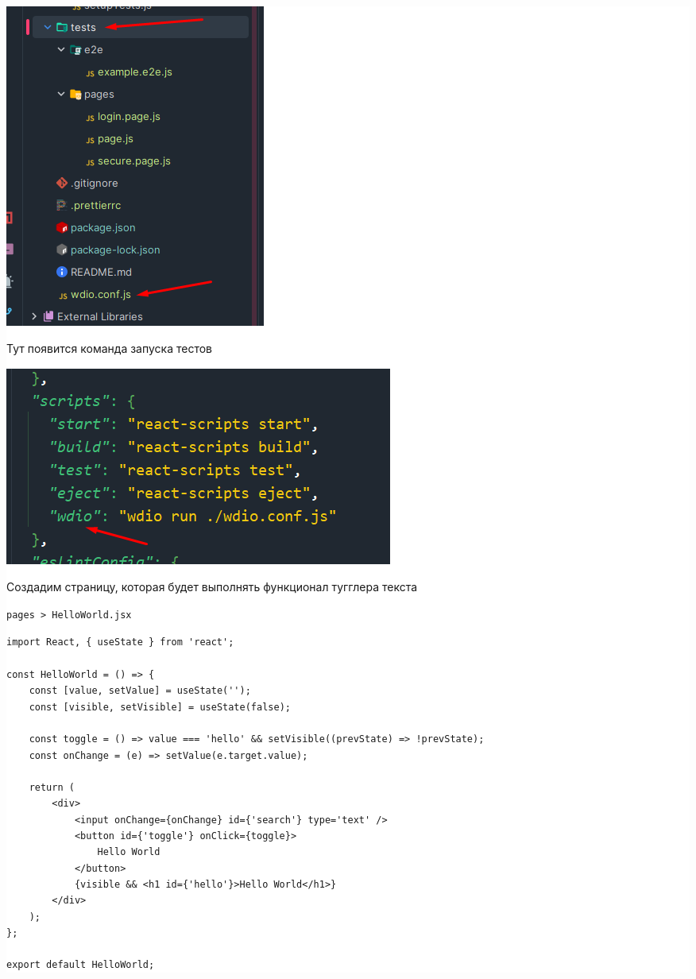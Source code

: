 ![](_png/6f2d9cf2e7733007a81e736c83b6d2c0.png)

Тут появится команда запуска тестов

![](_png/2f922cc557ab0eadac0298d7044e8001.png)

Создадим страницу, которая будет выполнять функционал тугглера текста

`pages > HelloWorld.jsx`

```JSX
import React, { useState } from 'react';

const HelloWorld = () => {
	const [value, setValue] = useState('');
	const [visible, setVisible] = useState(false);

	const toggle = () => value === 'hello' && setVisible((prevState) => !prevState);
	const onChange = (e) => setValue(e.target.value);

	return (
		<div>
			<input onChange={onChange} id={'search'} type='text' />
			<button id={'toggle'} onClick={toggle}>
				Hello World
			</button>
			{visible && <h1 id={'hello'}>Hello World</h1>}
		</div>
	);
};

export default HelloWorld;
```